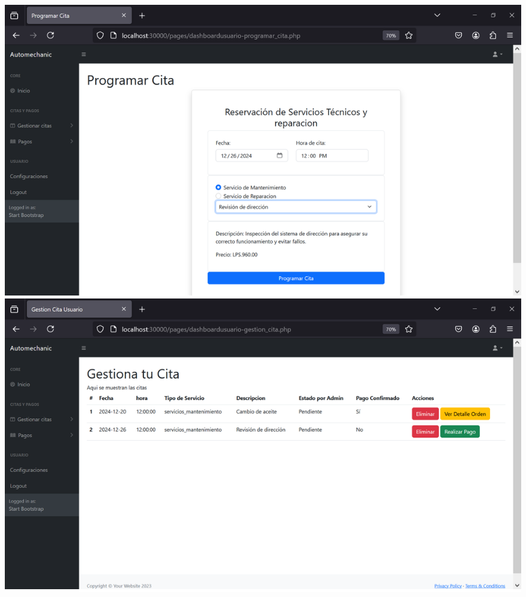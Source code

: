 ![programar Cita ](./imagenes%20para%20GitHub/7.png)
![gestion Cita](./imagenes%20para%20GitHub/8.png)